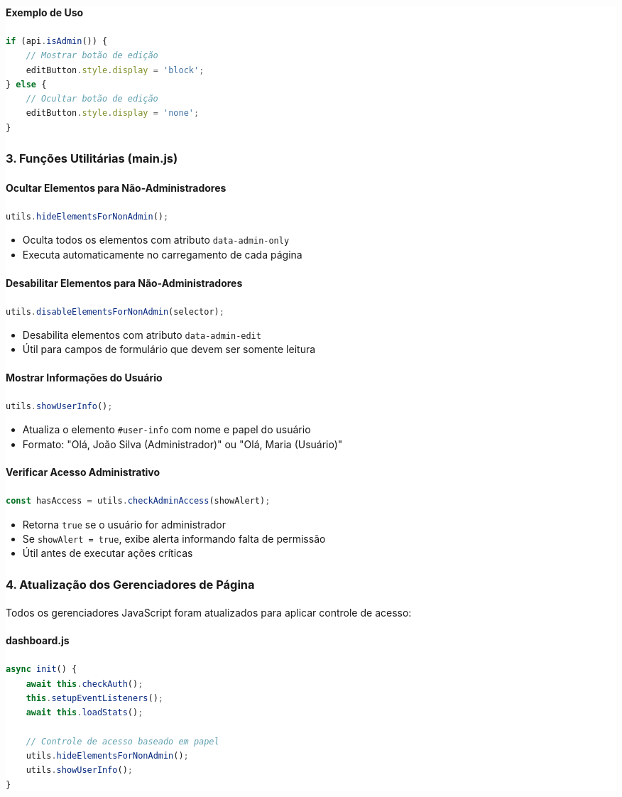 #### Exemplo de Uso
```javascript
if (api.isAdmin()) {
    // Mostrar botão de edição
    editButton.style.display = 'block';
} else {
    // Ocultar botão de edição
    editButton.style.display = 'none';
}
```

### 3. Funções Utilitárias (main.js)

#### Ocultar Elementos para Não-Administradores
```javascript
utils.hideElementsForNonAdmin();
```
- Oculta todos os elementos com atributo `data-admin-only`
- Executa automaticamente no carregamento de cada página

#### Desabilitar Elementos para Não-Administradores
```javascript
utils.disableElementsForNonAdmin(selector);
```
- Desabilita elementos com atributo `data-admin-edit`
- Útil para campos de formulário que devem ser somente leitura

#### Mostrar Informações do Usuário
```javascript
utils.showUserInfo();
```
- Atualiza o elemento `#user-info` com nome e papel do usuário
- Formato: "Olá, João Silva (Administrador)" ou "Olá, Maria (Usuário)"

#### Verificar Acesso Administrativo
```javascript
const hasAccess = utils.checkAdminAccess(showAlert);
```
- Retorna `true` se o usuário for administrador
- Se `showAlert = true`, exibe alerta informando falta de permissão
- Útil antes de executar ações críticas

### 4. Atualização dos Gerenciadores de Página

Todos os gerenciadores JavaScript foram atualizados para aplicar controle de acesso:

#### dashboard.js
```javascript
async init() {
    await this.checkAuth();
    this.setupEventListeners();
    await this.loadStats();
    
    // Controle de acesso baseado em papel
    utils.hideElementsForNonAdmin();
    utils.showUserInfo();
}
```
